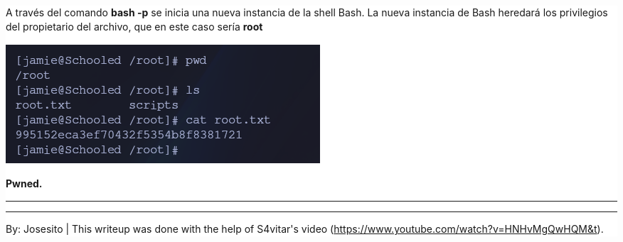 
A través del comando **bash -p** se inicia una nueva instancia de la shell Bash. La nueva instancia de Bash heredará los privilegios del propietario del archivo, que en este caso sería **root**

![pwned.](https://github.com/0xLJoseb/Apuntes/blob/main/Schooled%20Writeup/Content/pwned.PNG)


**Pwned.**

***


***
By: Josesito 
|
This writeup was done with the help of S4vitar's video (https://www.youtube.com/watch?v=HNHvMgQwHQM&t).

